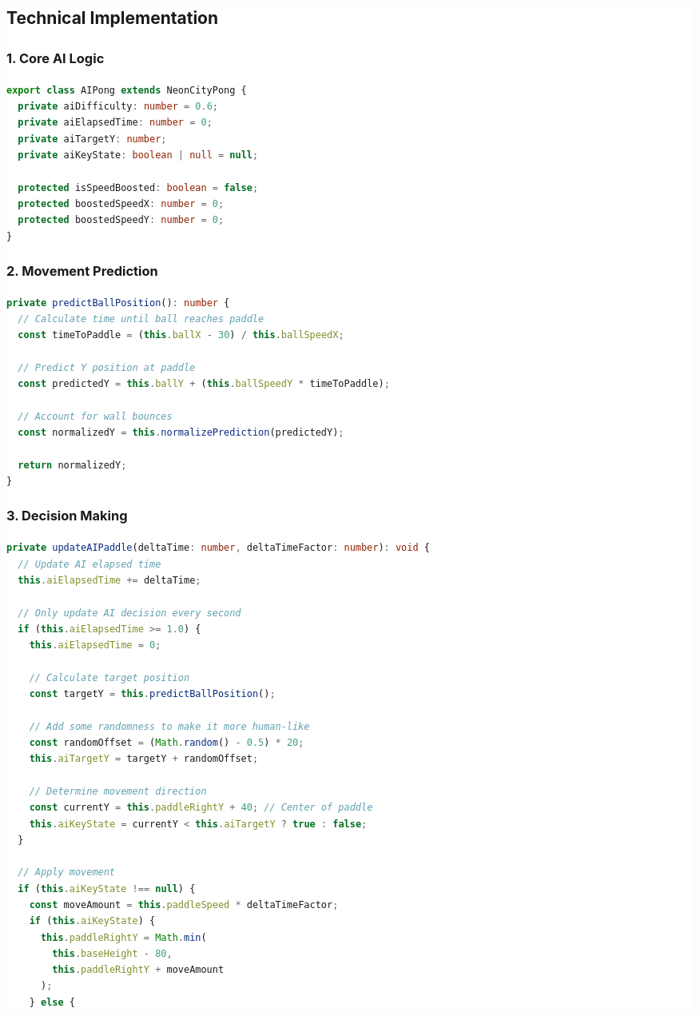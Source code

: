 ## Technical Implementation

### 1. Core AI Logic
```typescript
export class AIPong extends NeonCityPong {
  private aiDifficulty: number = 0.6;
  private aiElapsedTime: number = 0;
  private aiTargetY: number;
  private aiKeyState: boolean | null = null;

  protected isSpeedBoosted: boolean = false;
  protected boostedSpeedX: number = 0;
  protected boostedSpeedY: number = 0;
}
```

### 2. Movement Prediction
```typescript
private predictBallPosition(): number {
  // Calculate time until ball reaches paddle
  const timeToPaddle = (this.ballX - 30) / this.ballSpeedX;
  
  // Predict Y position at paddle
  const predictedY = this.ballY + (this.ballSpeedY * timeToPaddle);
  
  // Account for wall bounces
  const normalizedY = this.normalizePrediction(predictedY);
  
  return normalizedY;
}
```

### 3. Decision Making
```typescript
private updateAIPaddle(deltaTime: number, deltaTimeFactor: number): void {
  // Update AI elapsed time
  this.aiElapsedTime += deltaTime;
  
  // Only update AI decision every second
  if (this.aiElapsedTime >= 1.0) {
    this.aiElapsedTime = 0;
    
    // Calculate target position
    const targetY = this.predictBallPosition();
    
    // Add some randomness to make it more human-like
    const randomOffset = (Math.random() - 0.5) * 20;
    this.aiTargetY = targetY + randomOffset;
    
    // Determine movement direction
    const currentY = this.paddleRightY + 40; // Center of paddle
    this.aiKeyState = currentY < this.aiTargetY ? true : false;
  }
  
  // Apply movement
  if (this.aiKeyState !== null) {
    const moveAmount = this.paddleSpeed * deltaTimeFactor;
    if (this.aiKeyState) {
      this.paddleRightY = Math.min(
        this.baseHeight - 80,
        this.paddleRightY + moveAmount
      );
    } else {
```